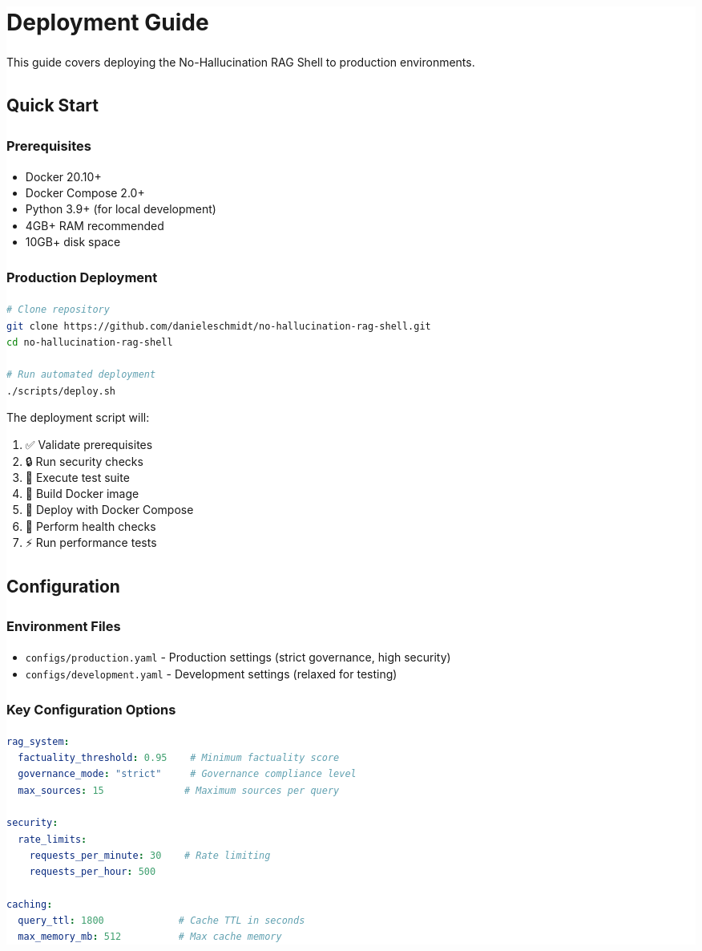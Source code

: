 # Deployment Guide

This guide covers deploying the No-Hallucination RAG Shell to production environments.

## Quick Start

### Prerequisites

- Docker 20.10+
- Docker Compose 2.0+
- Python 3.9+ (for local development)
- 4GB+ RAM recommended
- 10GB+ disk space

### Production Deployment

```bash
# Clone repository
git clone https://github.com/danieleschmidt/no-hallucination-rag-shell.git
cd no-hallucination-rag-shell

# Run automated deployment
./scripts/deploy.sh
```

The deployment script will:
1. ✅ Validate prerequisites
2. 🔒 Run security checks
3. 🧪 Execute test suite
4. 🐳 Build Docker image
5. 🚀 Deploy with Docker Compose
6. 🏥 Perform health checks
7. ⚡ Run performance tests

## Configuration

### Environment Files

- `configs/production.yaml` - Production settings (strict governance, high security)
- `configs/development.yaml` - Development settings (relaxed for testing)

### Key Configuration Options

```yaml
rag_system:
  factuality_threshold: 0.95    # Minimum factuality score
  governance_mode: "strict"     # Governance compliance level
  max_sources: 15              # Maximum sources per query
  
security:
  rate_limits:
    requests_per_minute: 30    # Rate limiting
    requests_per_hour: 500
    
caching:
  query_ttl: 1800             # Cache TTL in seconds
  max_memory_mb: 512          # Max cache memory
```

